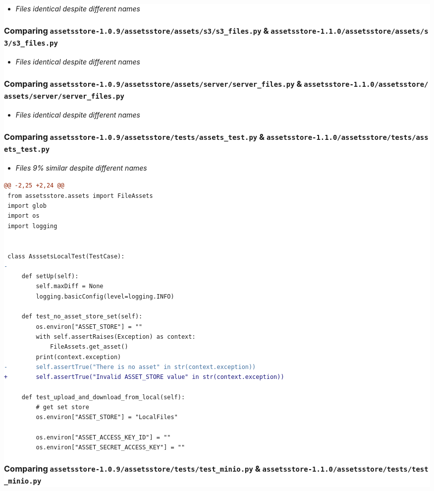  * *Files identical despite different names*

### Comparing `assetsstore-1.0.9/assetsstore/assets/s3/s3_files.py` & `assetsstore-1.1.0/assetsstore/assets/s3/s3_files.py`

 * *Files identical despite different names*

### Comparing `assetsstore-1.0.9/assetsstore/assets/server/server_files.py` & `assetsstore-1.1.0/assetsstore/assets/server/server_files.py`

 * *Files identical despite different names*

### Comparing `assetsstore-1.0.9/assetsstore/tests/assets_test.py` & `assetsstore-1.1.0/assetsstore/tests/assets_test.py`

 * *Files 9% similar despite different names*

```diff
@@ -2,25 +2,24 @@
 from assetsstore.assets import FileAssets
 import glob
 import os
 import logging
 
 
 class AsssetsLocalTest(TestCase):
-
     def setUp(self):
         self.maxDiff = None
         logging.basicConfig(level=logging.INFO)
 
     def test_no_asset_store_set(self):
         os.environ["ASSET_STORE"] = ""
         with self.assertRaises(Exception) as context:
             FileAssets.get_asset()
         print(context.exception)
-        self.assertTrue("There is no asset" in str(context.exception))
+        self.assertTrue("Invalid ASSET_STORE value" in str(context.exception))
 
     def test_upload_and_download_from_local(self):
         # get set store
         os.environ["ASSET_STORE"] = "LocalFiles"
 
         os.environ["ASSET_ACCESS_KEY_ID"] = ""
         os.environ["ASSET_SECRET_ACCESS_KEY"] = ""
```

### Comparing `assetsstore-1.0.9/assetsstore/tests/test_minio.py` & `assetsstore-1.1.0/assetsstore/tests/test_minio.py`
